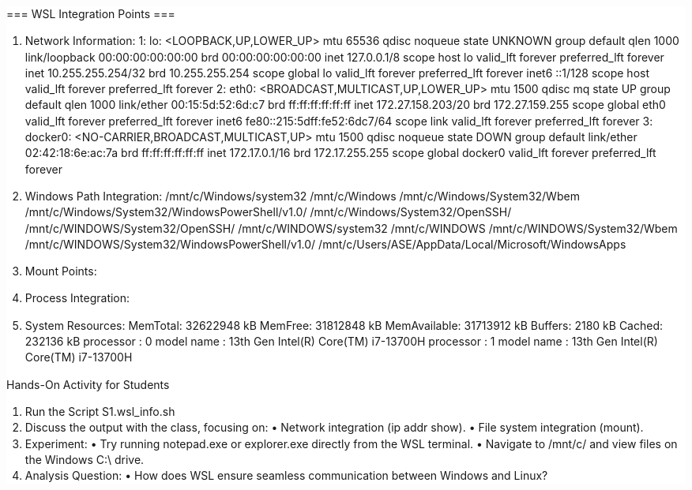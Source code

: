 === WSL Integration Points ===
1. Network Information:
1: lo: <LOOPBACK,UP,LOWER_UP> mtu 65536 qdisc noqueue state UNKNOWN group default qlen 1000
    link/loopback 00:00:00:00:00:00 brd 00:00:00:00:00:00
    inet 127.0.0.1/8 scope host lo
       valid_lft forever preferred_lft forever
    inet 10.255.255.254/32 brd 10.255.255.254 scope global lo
       valid_lft forever preferred_lft forever
    inet6 ::1/128 scope host
       valid_lft forever preferred_lft forever
2: eth0: <BROADCAST,MULTICAST,UP,LOWER_UP> mtu 1500 qdisc mq state UP group default qlen 1000
    link/ether 00:15:5d:52:6d:c7 brd ff:ff:ff:ff:ff:ff
    inet 172.27.158.203/20 brd 172.27.159.255 scope global eth0
       valid_lft forever preferred_lft forever
    inet6 fe80::215:5dff:fe52:6dc7/64 scope link
       valid_lft forever preferred_lft forever
3: docker0: <NO-CARRIER,BROADCAST,MULTICAST,UP> mtu 1500 qdisc noqueue state DOWN group default
    link/ether 02:42:18:6e:ac:7a brd ff:ff:ff:ff:ff:ff
    inet 172.17.0.1/16 brd 172.17.255.255 scope global docker0
       valid_lft forever preferred_lft forever

2. Windows Path Integration:
/mnt/c/Windows/system32
/mnt/c/Windows
/mnt/c/Windows/System32/Wbem
/mnt/c/Windows/System32/WindowsPowerShell/v1.0/
/mnt/c/Windows/System32/OpenSSH/
/mnt/c/WINDOWS/System32/OpenSSH/
/mnt/c/WINDOWS/system32
/mnt/c/WINDOWS
/mnt/c/WINDOWS/System32/Wbem
/mnt/c/WINDOWS/System32/WindowsPowerShell/v1.0/
/mnt/c/Users/ASE/AppData/Local/Microsoft/WindowsApps

3. Mount Points:

4. Process Integration:

5. System Resources:
MemTotal:       32622948 kB
MemFree:        31812848 kB
MemAvailable:   31713912 kB
Buffers:            2180 kB
Cached:           232136 kB
processor       : 0
model name      : 13th Gen Intel(R) Core(TM) i7-13700H
processor       : 1
model name      : 13th Gen Intel(R) Core(TM) i7-13700H

Hands-On Activity for Students
1.	Run the Script S1.wsl_info.sh
2.	Discuss the output with the class, focusing on:
•	Network integration (ip addr show).
•	File system integration (mount).
3.	Experiment:
•	Try running notepad.exe or explorer.exe directly from the WSL terminal.
•	Navigate to /mnt/c/ and view files on the Windows C:\ drive.
4.	Analysis Question:
•	How does WSL ensure seamless communication between Windows and Linux?
